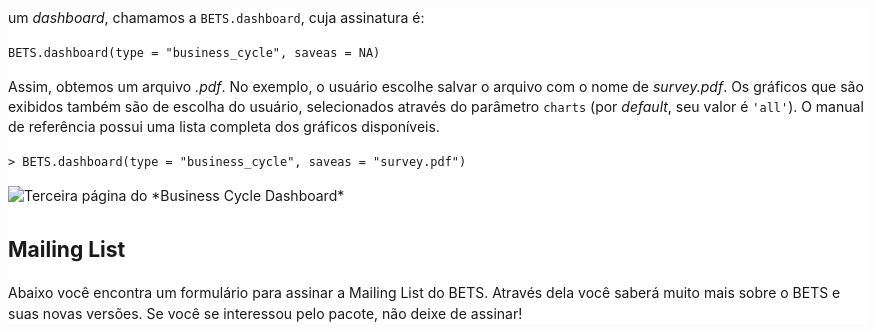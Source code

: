 um <em>dashboard</em>, chamamos a
<code class="highlighter-rouge">BETS.dashboard</code>, cuja assinatura
é:
</p>
<pre class="highlight"><code>BETS.dashboard(type = &quot;business_cycle&quot;, saveas = NA)
</code></pre>

<p>
Assim, obtemos um arquivo <em>.pdf</em>. No exemplo, o usuário escolhe
salvar o arquivo com o nome de <em>survey.pdf</em>. Os gráficos que são
exibidos também são de escolha do usuário, selecionados através do
parâmetro <code class="highlighter-rouge">charts</code> (por
<em>default</em>, seu valor é
<code class="highlighter-rouge">'all'</code>). O manual de referência
possui uma lista completa dos gráficos disponíveis.
</p>
<pre class="highlight"><code>&gt; BETS.dashboard(type = &quot;business_cycle&quot;, saveas = &quot;survey.pdf&quot;)
</code></pre>

<p>
<img src="http://pedrocostaferreira.github.io/images/dashboard.png" alt="Terceira p&#xE1;gina do *Business Cycle Dashboard*" class="img-responsive center-image">
</p>
<h2 id="mailing-list">
Mailing List
</h2>
<p>
Abaixo você encontra um formulário para assinar a Mailing List do BETS.
Através dela você saberá muito mais sobre o BETS e suas novas versões.
Se você se interessou pelo pacote, não deixe de assinar!
</p>

